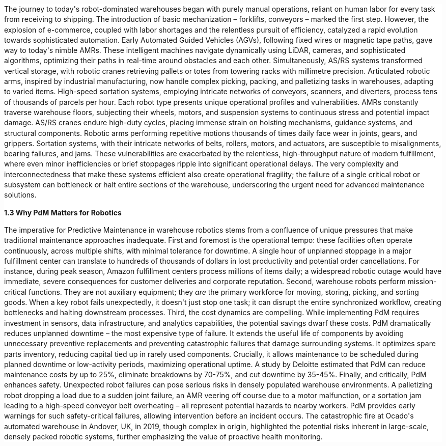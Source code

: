 The journey to today's robot-dominated warehouses began with purely manual operations, reliant on human labor for every task from receiving to shipping. The introduction of basic mechanization – forklifts, conveyors – marked the first step. However, the explosion of e-commerce, coupled with labor shortages and the relentless pursuit of efficiency, catalyzed a rapid evolution towards sophisticated automation. Early Automated Guided Vehicles (AGVs), following fixed wires or magnetic tape paths, gave way to today's nimble AMRs. These intelligent machines navigate dynamically using LiDAR, cameras, and sophisticated algorithms, optimizing their paths in real-time around obstacles and each other. Simultaneously, AS/RS systems transformed vertical storage, with robotic cranes retrieving pallets or totes from towering racks with millimetre precision. Articulated robotic arms, inspired by industrial manufacturing, now handle complex picking, packing, and palletizing tasks in warehouses, adapting to varied items. High-speed sortation systems, employing intricate networks of conveyors, scanners, and diverters, process tens of thousands of parcels per hour. Each robot type presents unique operational profiles and vulnerabilities. AMRs constantly traverse warehouse floors, subjecting their wheels, motors, and suspension systems to continuous stress and potential impact damage. AS/RS cranes endure high-duty cycles, placing immense strain on hoisting mechanisms, guidance systems, and structural components. Robotic arms performing repetitive motions thousands of times daily face wear in joints, gears, and grippers. Sortation systems, with their intricate networks of belts, rollers, motors, and actuators, are susceptible to misalignments, bearing failures, and jams. These vulnerabilities are exacerbated by the relentless, high-throughput nature of modern fulfillment, where even minor inefficiencies or brief stoppages ripple into significant operational delays. The very complexity and interconnectedness that make these systems efficient also create operational fragility; the failure of a single critical robot or subsystem can bottleneck or halt entire sections of the warehouse, underscoring the urgent need for advanced maintenance solutions.

**1.3 Why PdM Matters for Robotics**

The imperative for Predictive Maintenance in warehouse robotics stems from a confluence of unique pressures that make traditional maintenance approaches inadequate. First and foremost is the operational tempo: these facilities often operate continuously, across multiple shifts, with minimal tolerance for downtime. A single hour of unplanned stoppage in a major fulfillment center can translate to hundreds of thousands of dollars in lost productivity and potential order cancellations. For instance, during peak season, Amazon fulfillment centers process millions of items daily; a widespread robotic outage would have immediate, severe consequences for customer deliveries and corporate reputation. Second, warehouse robots perform mission-critical functions. They are not auxiliary equipment; they *are* the primary workforce for moving, storing, picking, and sorting goods. When a key robot fails unexpectedly, it doesn't just stop one task; it can disrupt the entire synchronized workflow, creating bottlenecks and halting downstream processes. Third, the cost dynamics are compelling. While implementing PdM requires investment in sensors, data infrastructure, and analytics capabilities, the potential savings dwarf these costs. PdM dramatically reduces unplanned downtime – the most expensive type of failure. It extends the useful life of components by avoiding unnecessary preventive replacements and preventing catastrophic failures that damage surrounding systems. It optimizes spare parts inventory, reducing capital tied up in rarely used components. Crucially, it allows maintenance to be scheduled during planned downtime or low-activity periods, maximizing operational uptime. A study by Deloitte estimated that PdM can reduce maintenance costs by up to 25%, eliminate breakdowns by 70-75%, and cut downtime by 35-45%. Finally, and critically, PdM enhances safety. Unexpected robot failures can pose serious risks in densely populated warehouse environments. A palletizing robot dropping a load due to a sudden joint failure, an AMR veering off course due to a motor malfunction, or a sortation jam leading to a high-speed conveyor belt overheating – all represent potential hazards to nearby workers. PdM provides early warnings for such safety-critical failures, allowing intervention before an incident occurs. The catastrophic fire at Ocado's automated warehouse in Andover, UK, in 2019, though complex in origin, highlighted the potential risks inherent in large-scale, densely packed robotic systems, further emphasizing the value of proactive health monitoring.
